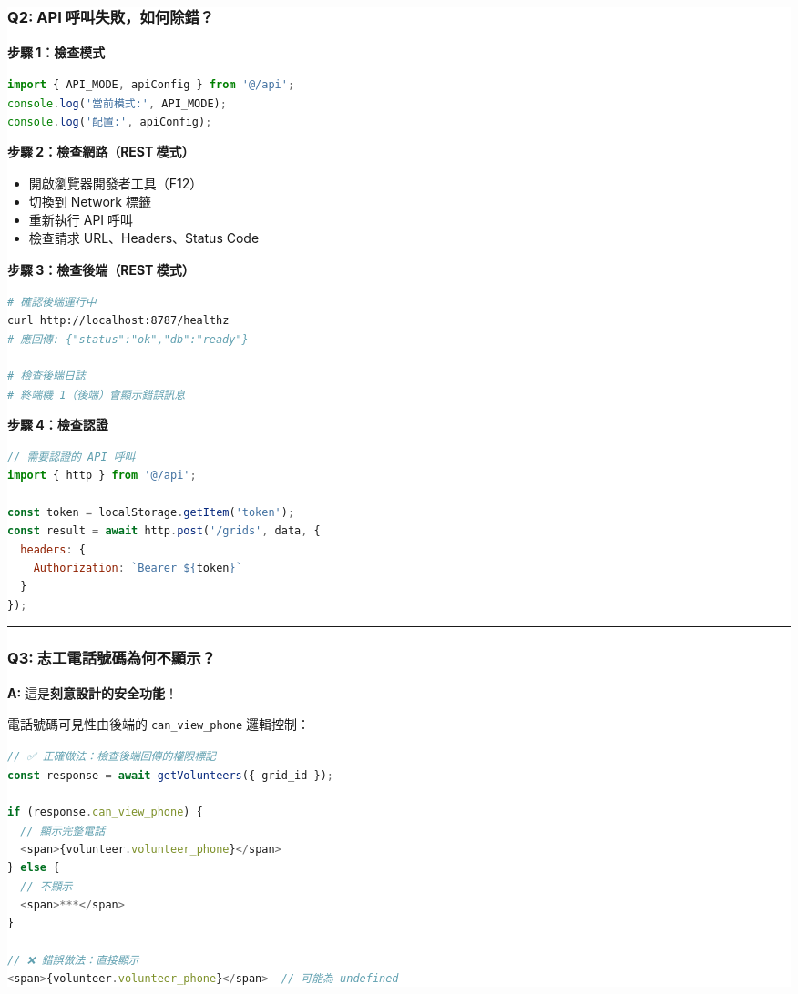 ### Q2: API 呼叫失敗，如何除錯？

**步驟 1：檢查模式**
```javascript
import { API_MODE, apiConfig } from '@/api';
console.log('當前模式:', API_MODE);
console.log('配置:', apiConfig);
```

**步驟 2：檢查網路（REST 模式）**
- 開啟瀏覽器開發者工具（F12）
- 切換到 Network 標籤
- 重新執行 API 呼叫
- 檢查請求 URL、Headers、Status Code

**步驟 3：檢查後端（REST 模式）**
```bash
# 確認後端運行中
curl http://localhost:8787/healthz
# 應回傳: {"status":"ok","db":"ready"}

# 檢查後端日誌
# 終端機 1（後端）會顯示錯誤訊息
```

**步驟 4：檢查認證**
```javascript
// 需要認證的 API 呼叫
import { http } from '@/api';

const token = localStorage.getItem('token');
const result = await http.post('/grids', data, {
  headers: {
    Authorization: `Bearer ${token}`
  }
});
```

---

### Q3: 志工電話號碼為何不顯示？

**A:** 這是**刻意設計的安全功能**！

電話號碼可見性由後端的 `can_view_phone` 邏輯控制：

```javascript
// ✅ 正確做法：檢查後端回傳的權限標記
const response = await getVolunteers({ grid_id });

if (response.can_view_phone) {
  // 顯示完整電話
  <span>{volunteer.volunteer_phone}</span>
} else {
  // 不顯示
  <span>***</span>
}

// ❌ 錯誤做法：直接顯示
<span>{volunteer.volunteer_phone}</span>  // 可能為 undefined
```
